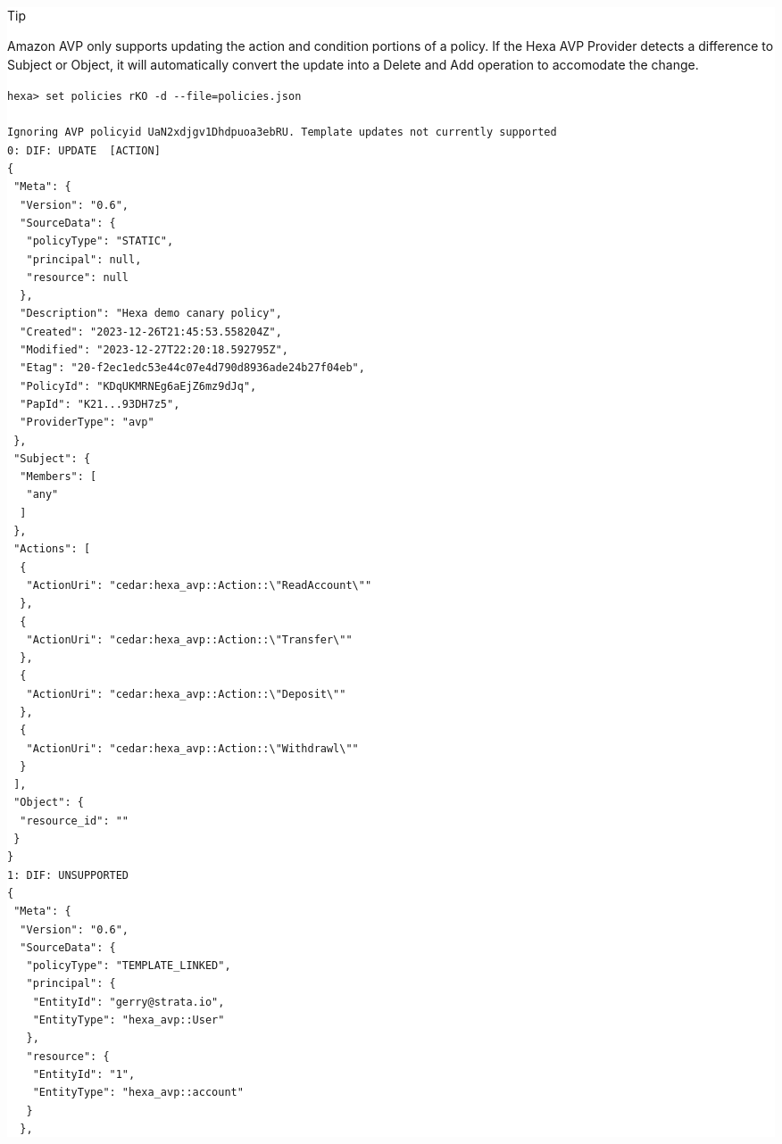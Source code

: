 > [!TIP]
> Amazon AVP only supports updating the action and condition portions of a policy. If the Hexa AVP Provider detects a difference to Subject or Object, it will automatically
> convert the update into a Delete and Add operation to accomodate the change.

```shell
hexa> set policies rKO -d --file=policies.json

Ignoring AVP policyid UaN2xdjgv1Dhdpuoa3ebRU. Template updates not currently supported
0: DIF: UPDATE  [ACTION]
{
 "Meta": {
  "Version": "0.6",
  "SourceData": {
   "policyType": "STATIC",
   "principal": null,
   "resource": null
  },
  "Description": "Hexa demo canary policy",
  "Created": "2023-12-26T21:45:53.558204Z",
  "Modified": "2023-12-27T22:20:18.592795Z",
  "Etag": "20-f2ec1edc53e44c07e4d790d8936ade24b27f04eb",
  "PolicyId": "KDqUKMRNEg6aEjZ6mz9dJq",
  "PapId": "K21...93DH7z5",
  "ProviderType": "avp"
 },
 "Subject": {
  "Members": [
   "any"
  ]
 },
 "Actions": [
  {
   "ActionUri": "cedar:hexa_avp::Action::\"ReadAccount\""
  },
  {
   "ActionUri": "cedar:hexa_avp::Action::\"Transfer\""
  },
  {
   "ActionUri": "cedar:hexa_avp::Action::\"Deposit\""
  },
  {
   "ActionUri": "cedar:hexa_avp::Action::\"Withdrawl\""
  }
 ],
 "Object": {
  "resource_id": ""
 }
}
1: DIF: UNSUPPORTED 
{
 "Meta": {
  "Version": "0.6",
  "SourceData": {
   "policyType": "TEMPLATE_LINKED",
   "principal": {
    "EntityId": "gerry@strata.io",
    "EntityType": "hexa_avp::User"
   },
   "resource": {
    "EntityId": "1",
    "EntityType": "hexa_avp::account"
   }
  },
```